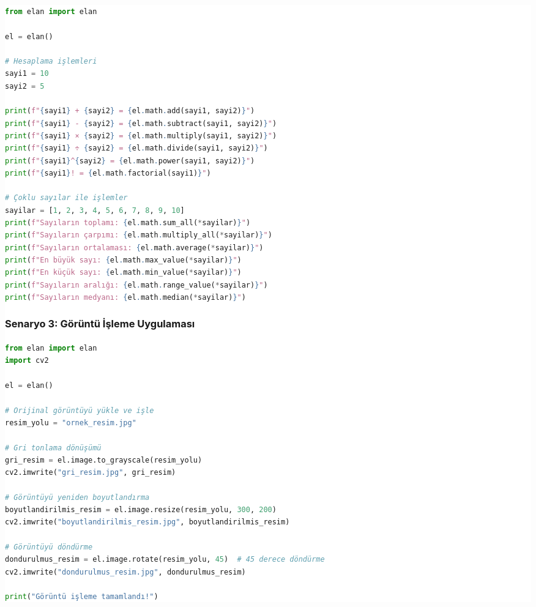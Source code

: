 ```python
from elan import elan

el = elan()

# Hesaplama işlemleri
sayi1 = 10
sayi2 = 5

print(f"{sayi1} + {sayi2} = {el.math.add(sayi1, sayi2)}")
print(f"{sayi1} - {sayi2} = {el.math.subtract(sayi1, sayi2)}")
print(f"{sayi1} × {sayi2} = {el.math.multiply(sayi1, sayi2)}")
print(f"{sayi1} ÷ {sayi2} = {el.math.divide(sayi1, sayi2)}")
print(f"{sayi1}^{sayi2} = {el.math.power(sayi1, sayi2)}")
print(f"{sayi1}! = {el.math.factorial(sayi1)}")

# Çoklu sayılar ile işlemler
sayilar = [1, 2, 3, 4, 5, 6, 7, 8, 9, 10]
print(f"Sayıların toplamı: {el.math.sum_all(*sayilar)}")
print(f"Sayıların çarpımı: {el.math.multiply_all(*sayilar)}")
print(f"Sayıların ortalaması: {el.math.average(*sayilar)}")
print(f"En büyük sayı: {el.math.max_value(*sayilar)}")
print(f"En küçük sayı: {el.math.min_value(*sayilar)}")
print(f"Sayıların aralığı: {el.math.range_value(*sayilar)}")
print(f"Sayıların medyanı: {el.math.median(*sayilar)}")
```

### Senaryo 3: Görüntü İşleme Uygulaması

```python
from elan import elan
import cv2

el = elan()

# Orijinal görüntüyü yükle ve işle
resim_yolu = "ornek_resim.jpg"

# Gri tonlama dönüşümü
gri_resim = el.image.to_grayscale(resim_yolu)
cv2.imwrite("gri_resim.jpg", gri_resim)

# Görüntüyü yeniden boyutlandırma
boyutlandirilmis_resim = el.image.resize(resim_yolu, 300, 200)
cv2.imwrite("boyutlandirilmis_resim.jpg", boyutlandirilmis_resim)

# Görüntüyü döndürme
dondurulmus_resim = el.image.rotate(resim_yolu, 45)  # 45 derece döndürme
cv2.imwrite("dondurulmus_resim.jpg", dondurulmus_resim)

print("Görüntü işleme tamamlandı!")
```
